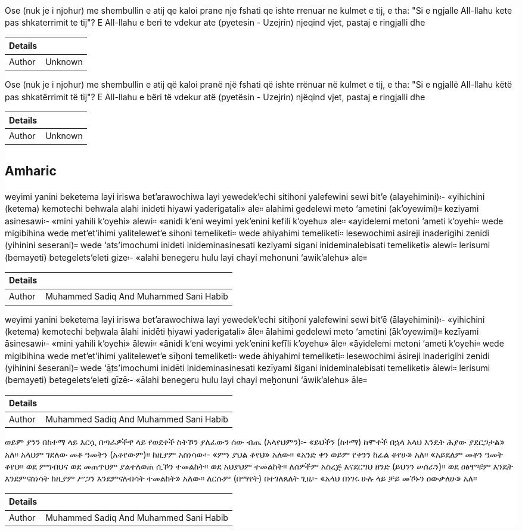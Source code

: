 
<div dir="ltr" lang="sq" style={{fontSize:'larger',backgroundColor:'#f8f9fa',padding:20}}>
Ose (nuk je i njohur) me shembullin e atij qe kaloi prane nje fshati qe ishte rrenuar ne kulmet e tij, e tha: "Si e ngjalle All-llahu kete pas shkaterrimit te tij"? E All-llahu e beri te vdekur ate (pyetesin - Uzejrin) njeqind vjet, pastaj e ringjalli dhe
</div>
<div style={{backgroundColor:'#f8f9fa',padding:20, marginBottom: 10}}><table> <thead> <tr> <th>Details</th> <th></th> </tr> </thead> <tbody> <tr><td>Author</td><td>Unknown</td></tr></tbody></table></div>


<div dir="ltr" lang="sq" style={{fontSize:'larger',backgroundColor:'#f8f9fa',padding:20}}>
Ose (nuk je i njohur) me shembullin e atij që kaloi pranë një fshati që ishte rrënuar në kulmet e tij, e tha: "Si e ngjallë All-llahu këtë pas shkatërrimit të tij"? E All-llahu e bëri të vdekur atë (pyetësin - Uzejrin) njëqind vjet, pastaj e ringjalli dhe
</div>
<div style={{backgroundColor:'#f8f9fa',padding:20, marginBottom: 10}}><table> <thead> <tr> <th>Details</th> <th></th> </tr> </thead> <tbody> <tr><td>Author</td><td>Unknown</td></tr></tbody></table></div>

## Amharic


<div dir="ltr" lang="am" style={{fontSize:'larger',backgroundColor:'#f8f9fa',padding:20}}>
weyimi yanini beketema layi iriswa bet’arawochiwa layi yewedek’echi sitihoni yalefewini sewi bit’e (alayehimini)፡- «yihichini (ketema) kemotechi behwala alahi inideti hiyawi yaderigatali» ale፡፡ alahimi gedelewi meto ‘ametini (ak’oyewimi)፡፡ keziyami asinesawi፡- «mini yahili k’oyehi» alewi፡፡ «anidi k’eni weyimi yek’enini kefili k’oyehu» ale፡፡ «ayidelemi metoni ‘ameti k’oyehi፡፡ wede migibihina wede met’et’ihimi yalitelewet’e sihoni temeliketi፡፡ wede ahiyahimi temeliketi፡፡ lesewochimi asireji inaderigihi zenidi (yihinini seserani)፡፡ wede ‘ats’imochumi inideti inideminasinesati keziyami sigani inideminalebisati temeliketi» alewi፡፡ lerisumi (bemayeti) betegelets’eleti gize፡- «alahi benegeru hulu layi chayi mehonuni ‘awik’alehu» ale፡፡
</div>
<div style={{backgroundColor:'#f8f9fa',padding:20, marginBottom: 10}}><table> <thead> <tr> <th>Details</th> <th></th> </tr> </thead> <tbody> <tr><td>Author</td><td>Muhammed Sadiq And Muhammed Sani Habib</td></tr></tbody></table></div>


<div dir="ltr" lang="am" style={{fontSize:'larger',backgroundColor:'#f8f9fa',padding:20}}>
weyimi yanini beketema layi iriswa bet’arawochiwa layi yewedek’echi sitiẖoni yalefewini sewi bit’ē (ālayehimini)፡- «yihichini (ketema) kemotechi beḫwala ālahi inidēti ḥiyawi yaderigatali» āle፡፡ ālahimi gedelewi meto ‘ametini (āk’oyewimi)፡፡ kezīyami āsinesawi፡- «mini yahili k’oyehi» ālewi፡፡ «ānidi k’eni weyimi yek’enini kefīli k’oyehu» āle፡፡ «āyidelemi metoni ‘ameti k’oyehi፡፡ wede migibihina wede met’et’ihimi yalitelewet’e sīẖoni temeliketi፡፡ wede āhiyahimi temeliketi፡፡ lesewochimi āsireji inaderigihi zenidi (yihinini šeserani)፡፡ wede ‘āt͟s’imochumi inidēti inideminasinesati kezīyami šigani inideminalebisati temeliketi» ālewi፡፡ lerisumi (bemayeti) betegelets’eleti gīzē፡- «ālahi benegeru hulu layi chayi meẖonuni ‘āwik’alehu» āle፡፡
</div>
<div style={{backgroundColor:'#f8f9fa',padding:20, marginBottom: 10}}><table> <thead> <tr> <th>Details</th> <th></th> </tr> </thead> <tbody> <tr><td>Author</td><td>Muhammed Sadiq And Muhammed Sani Habib</td></tr></tbody></table></div>


<div dir="ltr" lang="am" style={{fontSize:'larger',backgroundColor:'#f8f9fa',padding:20}}>
ወይም ያንን በከተማ ላይ እርሷ በጣራዎችዋ ላይ የወደቀች ስትኾን ያለፈውን ሰው ብጤ (አላየህምን)፡- «ይህችን (ከተማ) ከሞተች በኋላ አላህ እንዴት ሕያው ያደርጋታል» አለ፡፡ አላህም ገደለው መቶ ዓመትን (አቆየውም)፡፡ ከዚያም አስነሳው፡- «ምን ያህል ቆየህ» አለው፡፡ «አንድ ቀን ወይም የቀንን ከፊል ቆየሁ» አለ፡፡ «አይደለም መቶን ዓመት ቆየህ፡፡ ወደ ምግብህና ወደ መጠጥህም ያልተለወጠ ሲኾን ተመልከት፡፡ ወደ አህያህም ተመልከት፡፡ ለሰዎችም አስረጅ እናደርግህ ዘንድ (ይህንን ሠሰራን)፡፡ ወደ ዐፅሞቹም እንዴት እንደምናስነሳት ከዚያም ሥጋን እንደምናለብሳት ተመልከት» አለው፡፡ ለርሱም (በማየት) በተገለጸለት ጊዜ፡- «አላህ በነገሩ ሁሉ ላይ ቻይ መኾኑን ዐውቃለሁ» አለ፡፡
</div>
<div style={{backgroundColor:'#f8f9fa',padding:20, marginBottom: 10}}><table> <thead> <tr> <th>Details</th> <th></th> </tr> </thead> <tbody> <tr><td>Author</td><td>Muhammed Sadiq And Muhammed Sani Habib</td></tr></tbody></table></div>

